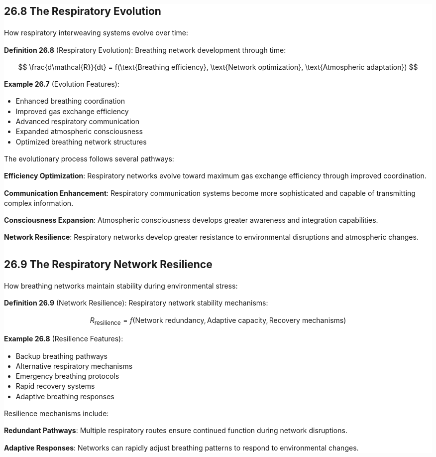## 26.8 The Respiratory Evolution

How respiratory interweaving systems evolve over time:

**Definition 26.8** (Respiratory Evolution): Breathing network development through time:

$$
\frac{d\mathcal{R}}{dt} = f(\text{Breathing efficiency}, \text{Network optimization}, \text{Atmospheric adaptation})
$$

**Example 26.7** (Evolution Features):
- Enhanced breathing coordination
- Improved gas exchange efficiency
- Advanced respiratory communication
- Expanded atmospheric consciousness
- Optimized breathing network structures

The evolutionary process follows several pathways:

**Efficiency Optimization**: Respiratory networks evolve toward maximum gas exchange efficiency through improved coordination.

**Communication Enhancement**: Respiratory communication systems become more sophisticated and capable of transmitting complex information.

**Consciousness Expansion**: Atmospheric consciousness develops greater awareness and integration capabilities.

**Network Resilience**: Respiratory networks develop greater resistance to environmental disruptions and atmospheric changes.

## 26.9 The Respiratory Network Resilience

How breathing networks maintain stability during environmental stress:

**Definition 26.9** (Network Resilience): Respiratory network stability mechanisms:

$$
R_{\text{resilience}} = f(\text{Network redundancy}, \text{Adaptive capacity}, \text{Recovery mechanisms})
$$

**Example 26.8** (Resilience Features):
- Backup breathing pathways
- Alternative respiratory mechanisms
- Emergency breathing protocols
- Rapid recovery systems
- Adaptive breathing responses

Resilience mechanisms include:

**Redundant Pathways**: Multiple respiratory routes ensure continued function during network disruptions.

**Adaptive Responses**: Networks can rapidly adjust breathing patterns to respond to environmental changes.

